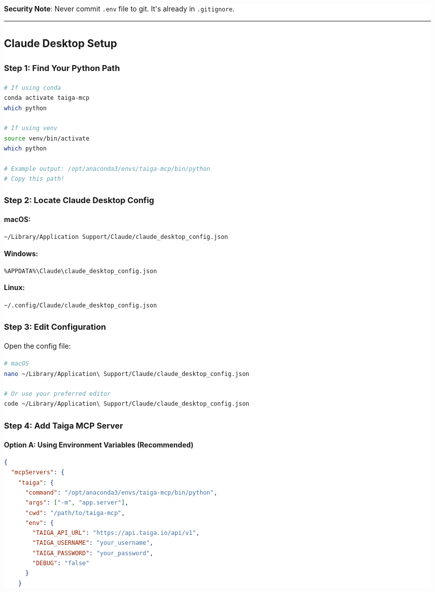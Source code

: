 **Security Note**: Never commit `.env` file to git. It's already in `.gitignore`.

---

## Claude Desktop Setup

### Step 1: Find Your Python Path

```bash
# If using conda
conda activate taiga-mcp
which python

# If using venv
source venv/bin/activate
which python

# Example output: /opt/anaconda3/envs/taiga-mcp/bin/python
# Copy this path!
```

### Step 2: Locate Claude Desktop Config

**macOS:**
```bash
~/Library/Application Support/Claude/claude_desktop_config.json
```

**Windows:**
```
%APPDATA%\Claude\claude_desktop_config.json
```

**Linux:**
```bash
~/.config/Claude/claude_desktop_config.json
```

### Step 3: Edit Configuration

Open the config file:

```bash
# macOS
nano ~/Library/Application\ Support/Claude/claude_desktop_config.json

# Or use your preferred editor
code ~/Library/Application\ Support/Claude/claude_desktop_config.json
```

### Step 4: Add Taiga MCP Server

**Option A: Using Environment Variables (Recommended)**

```json
{
  "mcpServers": {
    "taiga": {
      "command": "/opt/anaconda3/envs/taiga-mcp/bin/python",
      "args": ["-m", "app.server"],
      "cwd": "/path/to/taiga-mcp",
      "env": {
        "TAIGA_API_URL": "https://api.taiga.io/api/v1",
        "TAIGA_USERNAME": "your_username",
        "TAIGA_PASSWORD": "your_password",
        "DEBUG": "false"
      }
    }
```